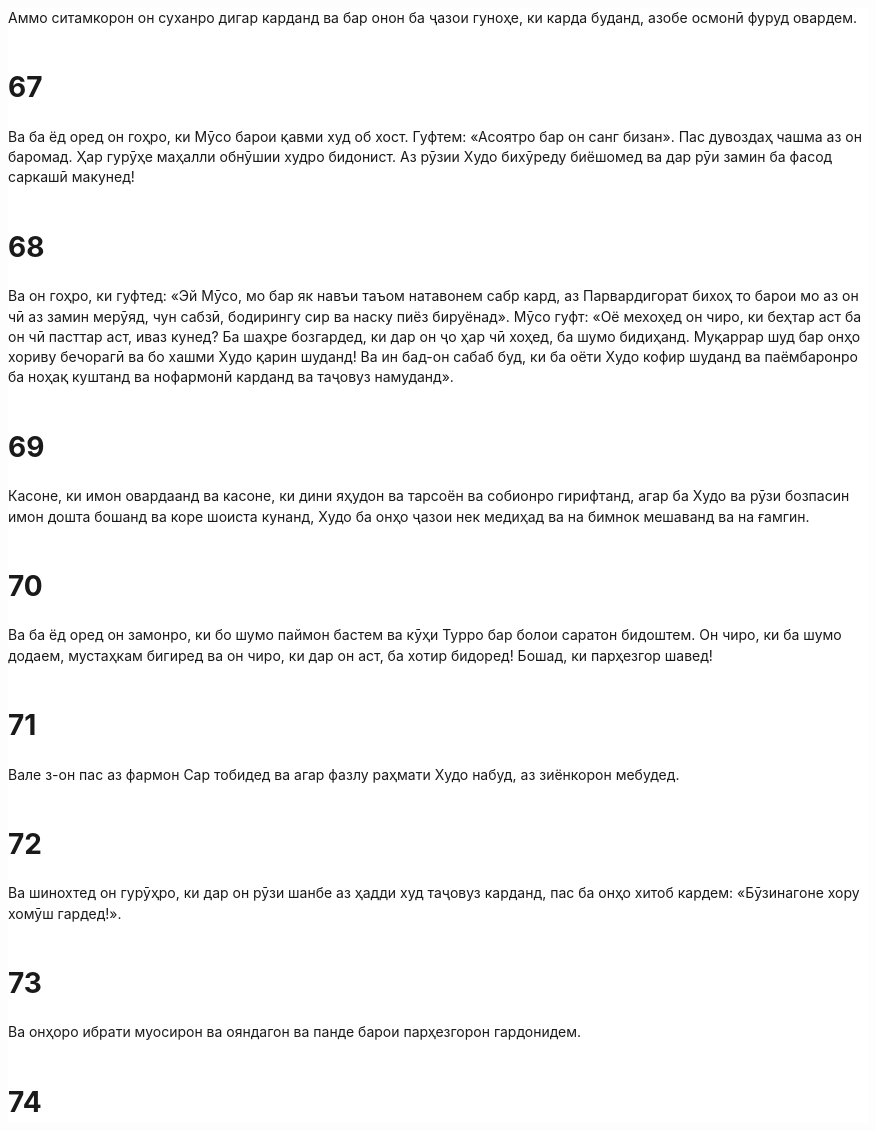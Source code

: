 Аммо ситамкорон он суханро дигар карданд ва бар онон ба ҷазои гуноҳе, ки карда буданд, азобе осмонӣ фуруд овардем.

# 67

Ва ба ёд оред он гоҳро, ки Мӯсо барои қавми худ об хост. Гуфтем: «Асоятро бар он санг бизан». Пас дувоздаҳ чашма аз он баромад. Ҳар гурӯҳе маҳалли обнӯшии худро бидонист. Аз рӯзии Худо бихӯреду биёшомед ва дар рӯи замин ба фасод саркашӣ макунед!

# 68

Ва он гоҳро, ки гуфтед: «Эй Мӯсо, мо бар як навъи таъом натавонем сабр кард, аз Парвардигорат бихоҳ то барои мо аз он чӣ аз замин мерӯяд, чун сабзӣ, бодирингу сир ва наску пиёз бируёнад». Мӯсо гуфт: «Оё мехоҳед он чиро, ки беҳтар аст ба он чӣ пасттар аст, иваз кунед? Ба шаҳре бозгардед, ки дар он ҷо ҳар чӣ хоҳед, ба шумо бидиҳанд. Муқаррар шуд бар онҳо хориву бечорагӣ ва бо хашми Худо қарин шуданд! Ва ин бад-он сабаб буд, ки ба оёти Худо кофир шуданд ва паёмбаронро ба ноҳақ куштанд ва нофармонӣ карданд ва таҷовуз намуданд».

# 69

Касоне, ки имон овардаанд ва касоне, ки дини яҳудон ва тарсоён ва собионро гирифтанд, агар ба Худо ва рӯзи бозпасин имон дошта бошанд ва коре шоиста кунанд, Худо ба онҳо ҷазои нек медиҳад ва на бимнок мешаванд ва на ғамгин.

# 70

Ва ба ёд оред он замонро, ки бо шумо паймон бастем ва кӯҳи Турро бар болои саратон бидоштем. Он чиро, ки ба шумо додаем, мустаҳкам бигиред ва он чиро, ки дар он аст, ба хотир бидоред! Бошад, ки парҳезгор шавед!

# 71

Вале з-он пас аз фармон Сар тобидед ва агар фазлу раҳмати Худо набуд, аз зиёнкорон мебудед.

# 72

Ва шинохтед он гурӯҳро, ки дар он рӯзи шанбе аз ҳадди худ таҷовуз карданд, пас ба онҳо хитоб кардем: «Бӯзинагоне хору хомӯш гардед!».

# 73

Ва онҳоро ибрати муосирон ва ояндагон ва панде барои парҳезгорон гардонидем.

# 74
